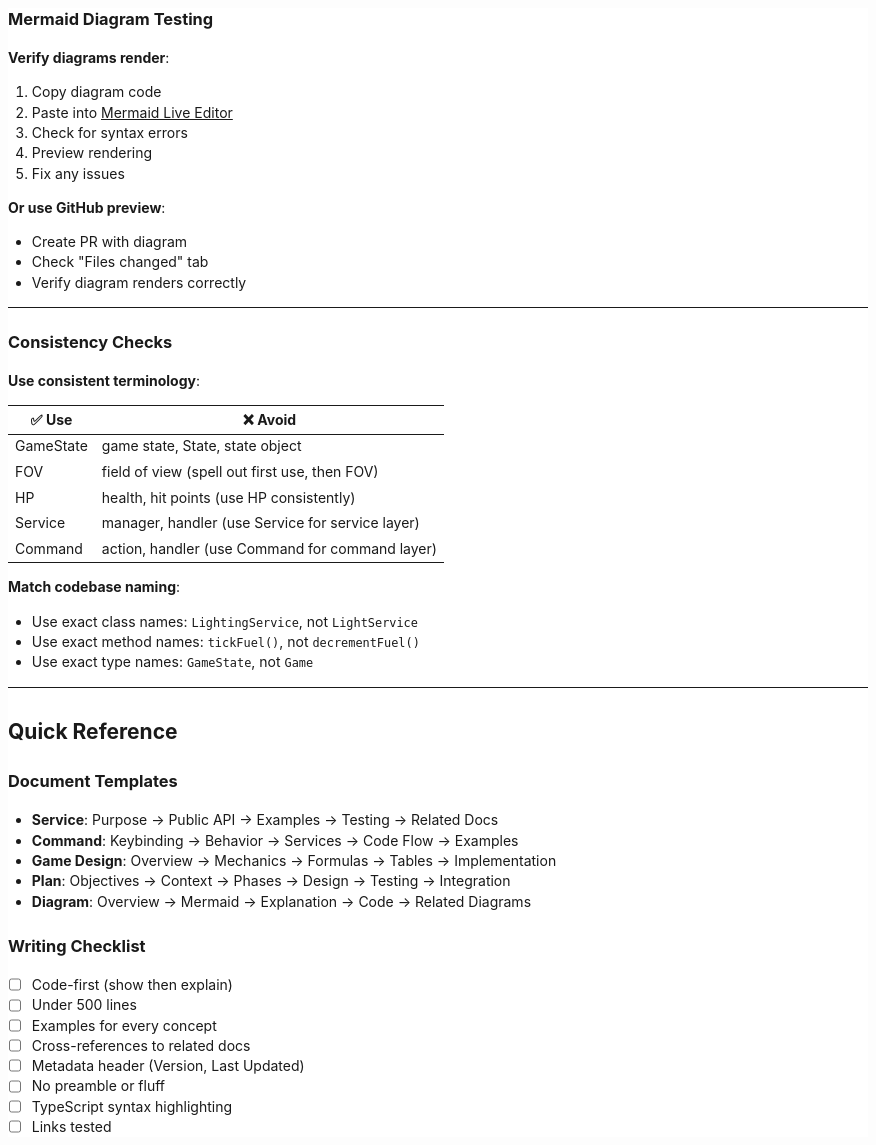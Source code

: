 
### Mermaid Diagram Testing

**Verify diagrams render**:

1. Copy diagram code
2. Paste into [Mermaid Live Editor](https://mermaid.live/)
3. Check for syntax errors
4. Preview rendering
5. Fix any issues

**Or use GitHub preview**:
- Create PR with diagram
- Check "Files changed" tab
- Verify diagram renders correctly

---

### Consistency Checks

**Use consistent terminology**:

| ✅ Use | ❌ Avoid |
|-------|---------|
| GameState | game state, State, state object |
| FOV | field of view (spell out first use, then FOV) |
| HP | health, hit points (use HP consistently) |
| Service | manager, handler (use Service for service layer) |
| Command | action, handler (use Command for command layer) |

**Match codebase naming**:
- Use exact class names: `LightingService`, not `LightService`
- Use exact method names: `tickFuel()`, not `decrementFuel()`
- Use exact type names: `GameState`, not `Game`

---

## Quick Reference

### Document Templates

- **Service**: Purpose → Public API → Examples → Testing → Related Docs
- **Command**: Keybinding → Behavior → Services → Code Flow → Examples
- **Game Design**: Overview → Mechanics → Formulas → Tables → Implementation
- **Plan**: Objectives → Context → Phases → Design → Testing → Integration
- **Diagram**: Overview → Mermaid → Explanation → Code → Related Diagrams

### Writing Checklist

- [ ] Code-first (show then explain)
- [ ] Under 500 lines
- [ ] Examples for every concept
- [ ] Cross-references to related docs
- [ ] Metadata header (Version, Last Updated)
- [ ] No preamble or fluff
- [ ] TypeScript syntax highlighting
- [ ] Links tested

